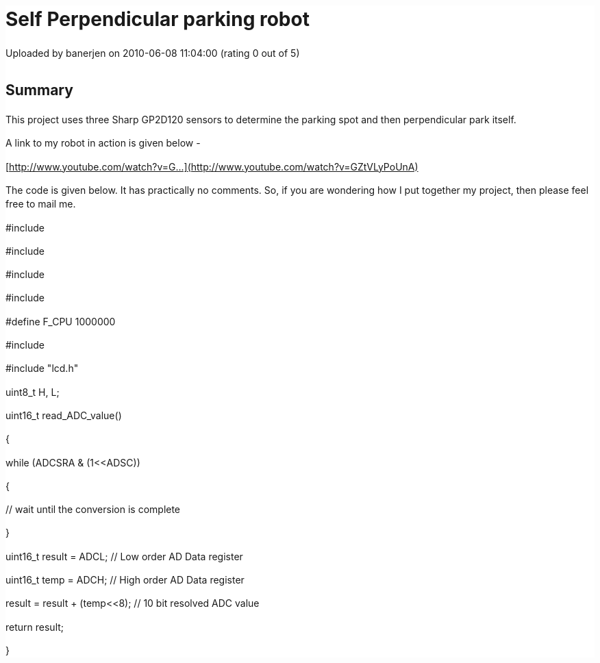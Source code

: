 # Self Perpendicular parking robot

Uploaded by banerjen on 2010-06-08 11:04:00 (rating 0 out of 5)

## Summary

This project uses three Sharp GP2D120 sensors to determine the parking spot and then perpendicular park itself.


A link to my robot in action is given below - 


[http://www.youtube.com/watch?v=G...](http://www.youtube.com/watch?v=GZtVLyPoUnA)


The code is given below. It has practically no comments. So, if you are wondering how I put together my project, then please feel free to mail me.


#include   

#include   

#include   

#include 


#define F\_CPU 1000000  

#include 


#include "lcd.h"


uint8\_t H, L;


uint16\_t read\_ADC\_value()  

{  

 while (ADCSRA & (1<<ADSC))  

 {  

 // wait until the conversion is complete  

 }


 uint16\_t result = ADCL; // Low order AD Data register  

 uint16\_t temp = ADCH; // High order AD Data register


 result = result + (temp<<8); // 10 bit resolved ADC value


 return result;  

}
